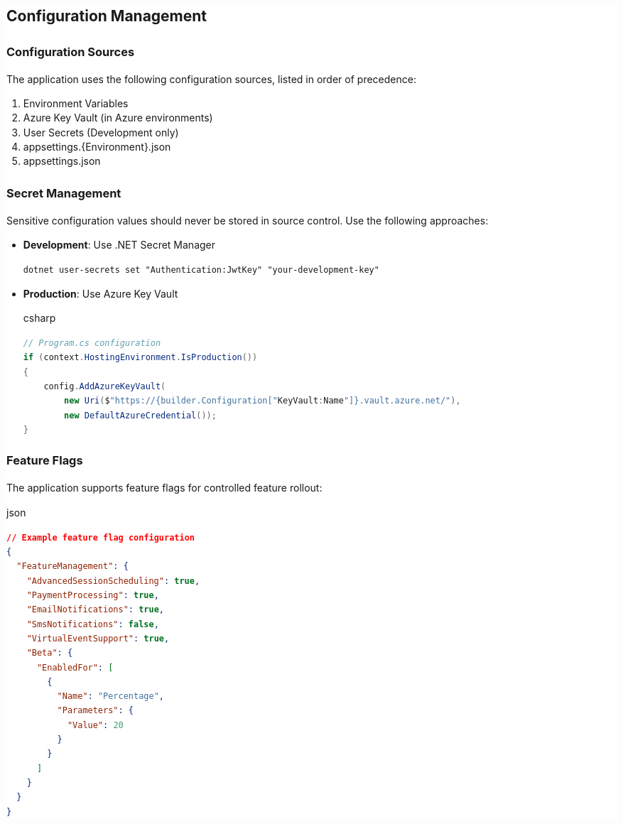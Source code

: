 ## Configuration Management

### Configuration Sources

The application uses the following configuration sources, listed in order of precedence:

1. Environment Variables
2. Azure Key Vault (in Azure environments)
3. User Secrets (Development only)
4. appsettings.{Environment}.json
5. appsettings.json

### Secret Management

Sensitive configuration values should never be stored in source control. Use the following approaches:

- **Development**: Use .NET Secret Manager
    
    ```
    dotnet user-secrets set "Authentication:JwtKey" "your-development-key"
    ```
    
- **Production**: Use Azure Key Vault
    
    csharp
    
    ```csharp
    // Program.cs configuration
    if (context.HostingEnvironment.IsProduction())
    {
        config.AddAzureKeyVault(
            new Uri($"https://{builder.Configuration["KeyVault:Name"]}.vault.azure.net/"),
            new DefaultAzureCredential());
    }
    ```
    

### Feature Flags

The application supports feature flags for controlled feature rollout:

json

```json
// Example feature flag configuration
{
  "FeatureManagement": {
    "AdvancedSessionScheduling": true,
    "PaymentProcessing": true,
    "EmailNotifications": true,
    "SmsNotifications": false,
    "VirtualEventSupport": true,
    "Beta": {
      "EnabledFor": [
        {
          "Name": "Percentage",
          "Parameters": {
            "Value": 20
          }
        }
      ]
    }
  }
}
```
